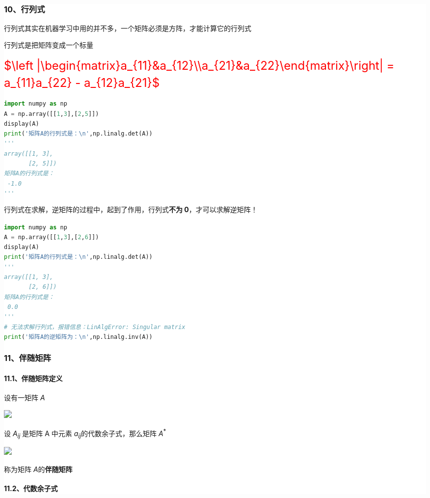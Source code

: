 ### 10、行列式

行列式其实在机器学习中用的并不多，一个矩阵必须是方阵，才能计算它的行列式

行列式是把矩阵变成一个标量

<font size = 5 color = 'red'>$\left |\begin{matrix}a_{11}&a_{12}\\a_{21}&a_{22}\end{matrix}\right| = a_{11}a_{22} - a_{12}a_{21}$</font>​

```Python
import numpy as np
A = np.array([[1,3],[2,5]])
display(A)
print('矩阵A的行列式是：\n',np.linalg.det(A))
'''
array([[1, 3],
       [2, 5]])
矩阵A的行列式是：
 -1.0
'''
```

行列式在求解，逆矩阵的过程中，起到了作用，行列式**不为 0**，才可以求解逆矩阵！

```Python
import numpy as np
A = np.array([[1,3],[2,6]])
display(A)
print('矩阵A的行列式是：\n',np.linalg.det(A))
'''
array([[1, 3],
       [2, 6]])
矩阵A的行列式是：
 0.0
'''
# 无法求解行列式，报错信息：LinAlgError: Singular matrix
print('矩阵A的逆矩阵为：\n',np.linalg.inv(A))
```

### 11、伴随矩阵

#### 11.1、伴随矩阵定义

设有一矩阵 $A$

![](https://assets.ng-tech.icu/book/%E7%A8%8B%E5%BA%8F%E5%91%98%E6%95%B0%E5%AD%A6/6-伴随矩阵.png)

设 $A_{ij}$ 是矩阵 A 中元素 $a_{ij}$​ 的代数余子式，那么矩阵 $A^*$

![](https://assets.ng-tech.icu/book/%E7%A8%8B%E5%BA%8F%E5%91%98%E6%95%B0%E5%AD%A6/7-伴随矩阵.png)

称为矩阵 $A$​ 的**伴随矩阵**

#### 11.2、代数余子式

